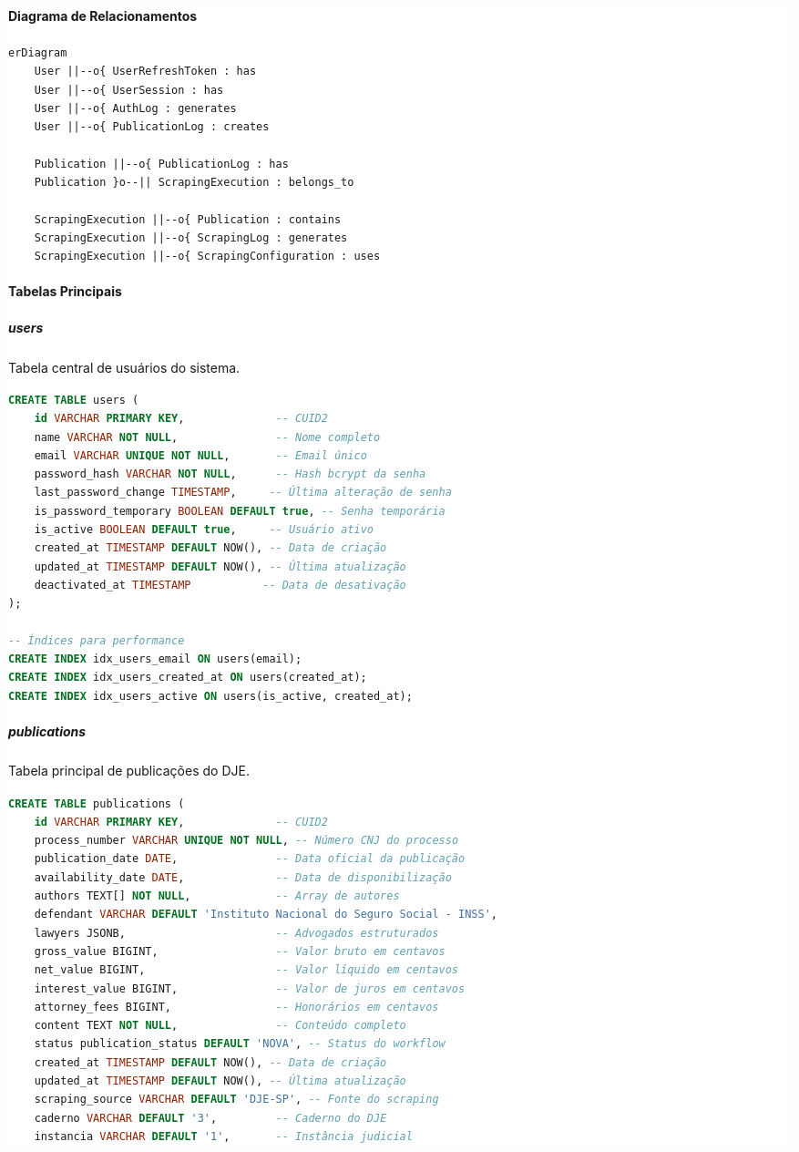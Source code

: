 #### Diagrama de Relacionamentos

```mermaid
erDiagram
    User ||--o{ UserRefreshToken : has
    User ||--o{ UserSession : has
    User ||--o{ AuthLog : generates
    User ||--o{ PublicationLog : creates

    Publication ||--o{ PublicationLog : has
    Publication }o--|| ScrapingExecution : belongs_to

    ScrapingExecution ||--o{ Publication : contains
    ScrapingExecution ||--o{ ScrapingLog : generates
    ScrapingExecution ||--o{ ScrapingConfiguration : uses
```

#### Tabelas Principais

##### users

Tabela central de usuários do sistema.

```sql
CREATE TABLE users (
    id VARCHAR PRIMARY KEY,              -- CUID2
    name VARCHAR NOT NULL,               -- Nome completo
    email VARCHAR UNIQUE NOT NULL,       -- Email único
    password_hash VARCHAR NOT NULL,      -- Hash bcrypt da senha
    last_password_change TIMESTAMP,     -- Última alteração de senha
    is_password_temporary BOOLEAN DEFAULT true, -- Senha temporária
    is_active BOOLEAN DEFAULT true,     -- Usuário ativo
    created_at TIMESTAMP DEFAULT NOW(), -- Data de criação
    updated_at TIMESTAMP DEFAULT NOW(), -- Última atualização
    deactivated_at TIMESTAMP           -- Data de desativação
);

-- Índices para performance
CREATE INDEX idx_users_email ON users(email);
CREATE INDEX idx_users_created_at ON users(created_at);
CREATE INDEX idx_users_active ON users(is_active, created_at);
```

##### publications

Tabela principal de publicações do DJE.

```sql
CREATE TABLE publications (
    id VARCHAR PRIMARY KEY,              -- CUID2
    process_number VARCHAR UNIQUE NOT NULL, -- Número CNJ do processo
    publication_date DATE,               -- Data oficial da publicação
    availability_date DATE,              -- Data de disponibilização
    authors TEXT[] NOT NULL,             -- Array de autores
    defendant VARCHAR DEFAULT 'Instituto Nacional do Seguro Social - INSS',
    lawyers JSONB,                       -- Advogados estruturados
    gross_value BIGINT,                  -- Valor bruto em centavos
    net_value BIGINT,                    -- Valor líquido em centavos
    interest_value BIGINT,               -- Valor de juros em centavos
    attorney_fees BIGINT,                -- Honorários em centavos
    content TEXT NOT NULL,               -- Conteúdo completo
    status publication_status DEFAULT 'NOVA', -- Status do workflow
    created_at TIMESTAMP DEFAULT NOW(), -- Data de criação
    updated_at TIMESTAMP DEFAULT NOW(), -- Última atualização
    scraping_source VARCHAR DEFAULT 'DJE-SP', -- Fonte do scraping
    caderno VARCHAR DEFAULT '3',         -- Caderno do DJE
    instancia VARCHAR DEFAULT '1',       -- Instância judicial
```